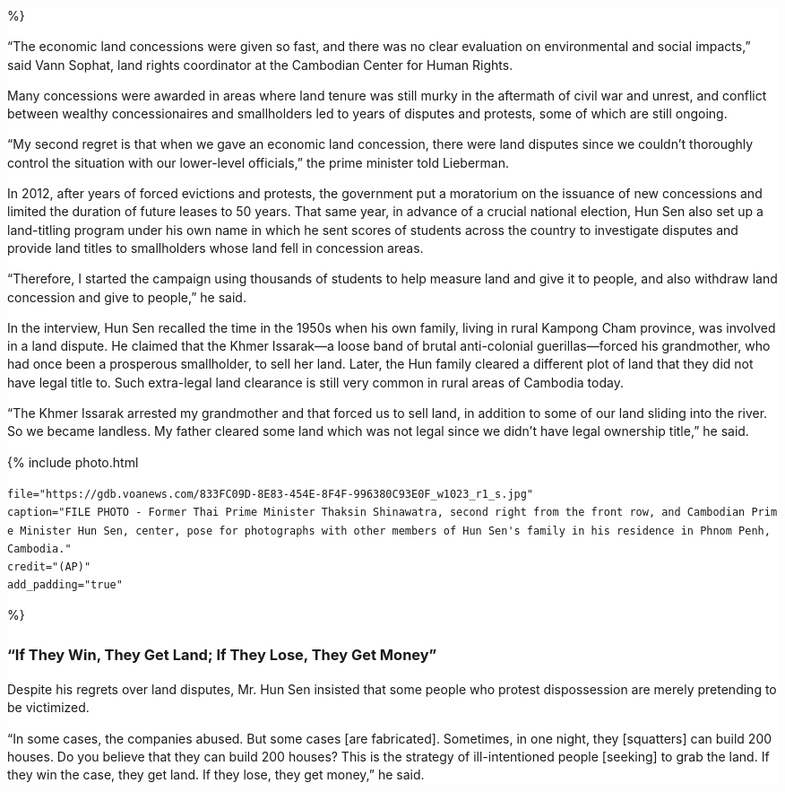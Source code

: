 %}




“The economic land concessions were given so fast, and there was no clear evaluation on environmental and social impacts,” said Vann Sophat, land rights coordinator at the Cambodian Center for Human Rights.

Many concessions were awarded in areas where land tenure was still murky in the aftermath of civil war and unrest, and conflict between wealthy concessionaires and smallholders led to years of disputes and protests, some of which are still ongoing.

“My second regret is that when we gave an economic land concession, there were land disputes since we couldn’t thoroughly control the situation with our lower-level officials,” the prime minister told Lieberman.

In 2012, after years of forced evictions and protests, the government put a moratorium on the issuance of new concessions and limited the duration of future leases to 50 years. That same year, in advance of a crucial national election, Hun Sen also set up a land-titling program under his own name in which he sent scores of students across the country to investigate disputes and provide land titles to smallholders whose land fell in concession areas.

“Therefore, I started the campaign using thousands of students to help measure land and give it to people, and also withdraw land concession and give to people,” he said.

In the interview, Hun Sen recalled the time in the 1950s when his own family, living in rural Kampong Cham province, was involved in a land dispute. He claimed that the Khmer Issarak—a loose band of brutal anti-colonial guerillas—forced his grandmother, who had once been a prosperous smallholder, to sell her land. Later, the Hun family cleared a different plot of land that they did not have legal title to. Such extra-legal land clearance is still very common in rural areas of Cambodia today.

“The Khmer Issarak arrested my grandmother and that forced us to sell land, in addition to some of our land sliding into the river. So we became landless. My father cleared some land which was not legal since we didn’t have legal ownership title,” he said.



{% include photo.html 
 
	file="https://gdb.voanews.com/833FC09D-8E83-454E-8F4F-996380C93E0F_w1023_r1_s.jpg"
	caption="FILE PHOTO - Former Thai Prime Minister Thaksin Shinawatra, second right from the front row, and Cambodian Prime Minister Hun Sen, center, pose for photographs with other members of Hun Sen's family in his residence in Phnom Penh, Cambodia."
	credit="(AP)"
	add_padding="true"

%}


 
### “If They Win, They Get Land; If They Lose, They Get Money” ###

Despite his regrets over land disputes, Mr. Hun Sen insisted that some people who protest dispossession are merely pretending to be victimized.

“In some cases, the companies abused. But some cases [are fabricated]. Sometimes, in one night, they [squatters] can build 200 houses. Do you believe that they can build 200 houses? This is the strategy of ill-intentioned people [seeking] to grab the land. If they win the case, they get land. If they lose, they get money,” he said.
